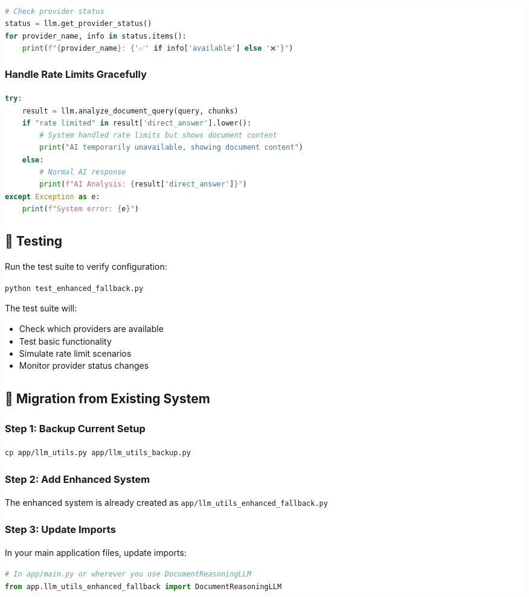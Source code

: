 ```python
# Check provider status
status = llm.get_provider_status()
for provider_name, info in status.items():
    print(f"{provider_name}: {'✅' if info['available'] else '❌'}")
```

### Handle Rate Limits Gracefully

```python
try:
    result = llm.analyze_document_query(query, chunks)
    if "rate limited" in result['direct_answer'].lower():
        # System handled rate limits but shows document content
        print("AI temporarily unavailable, showing document content")
    else:
        # Normal AI response
        print(f"AI Analysis: {result['direct_answer']}")
except Exception as e:
    print(f"System error: {e}")
```

## 🧪 Testing

Run the test suite to verify configuration:

```bash
python test_enhanced_fallback.py
```

The test suite will:
- Check which providers are available
- Test basic functionality
- Simulate rate limit scenarios
- Monitor provider status changes

## 🔄 Migration from Existing System

### Step 1: Backup Current Setup
```bash
cp app/llm_utils.py app/llm_utils_backup.py
```

### Step 2: Add Enhanced System
The enhanced system is already created as `app/llm_utils_enhanced_fallback.py`

### Step 3: Update Imports
In your main application files, update imports:

```python
# In app/main.py or wherever you use DocumentReasoningLLM
from app.llm_utils_enhanced_fallback import DocumentReasoningLLM
```

